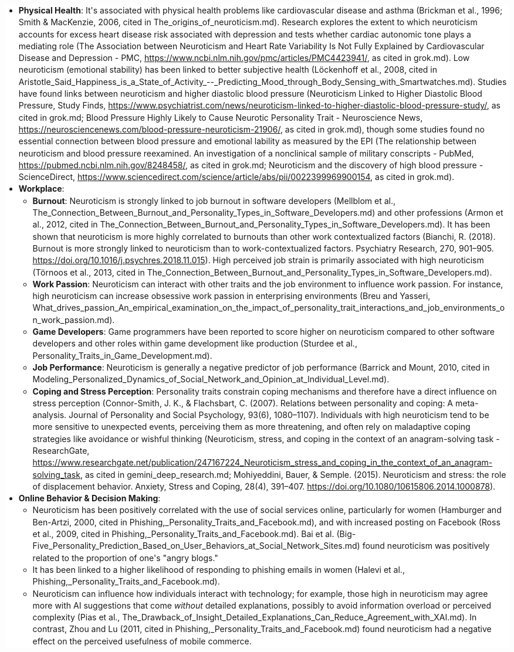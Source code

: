 *   **Physical Health**: It's associated with physical health problems like cardiovascular disease and asthma (Brickman et al., 1996; Smith & MacKenzie, 2006, cited in The_origins_of_neuroticism.md). Research explores the extent to which neuroticism accounts for excess heart disease risk associated with depression and tests whether cardiac autonomic tone plays a mediating role (The Association between Neuroticism and Heart Rate Variability Is Not Fully Explained by Cardiovascular Disease and Depression - PMC, https://www.ncbi.nlm.nih.gov/pmc/articles/PMC4423941/, as cited in grok.md). Low neuroticism (emotional stability) has been linked to better subjective health (Löckenhoff et al., 2008, cited in Aristotle_Said_Happiness_is_a_State_of_Activity_--_Predicting_Mood_through_Body_Sensing_with_Smartwatches.md). Studies have found links between neuroticism and higher diastolic blood pressure (Neuroticism Linked to Higher Diastolic Blood Pressure, Study Finds, https://www.psychiatrist.com/news/neuroticism-linked-to-higher-diastolic-blood-pressure-study/, as cited in grok.md; Blood Pressure Highly Likely to Cause Neurotic Personality Trait - Neuroscience News, https://neurosciencenews.com/blood-pressure-neuroticism-21906/, as cited in grok.md), though some studies found no essential connection between blood pressure and emotional lability as measured by the EPI (The relationship between neuroticism and blood pressure reexamined. An investigation of a nonclinical sample of military conscripts - PubMed, https://pubmed.ncbi.nlm.nih.gov/8248458/, as cited in grok.md; Neuroticism and the discovery of high blood pressure - ScienceDirect, https://www.sciencedirect.com/science/article/abs/pii/0022399969900154, as cited in grok.md).
*   **Workplace**:
    *   **Burnout**: Neuroticism is strongly linked to job burnout in software developers (Mellblom et al., The_Connection_Between_Burnout_and_Personality_Types_in_Software_Developers.md) and other professions (Armon et al., 2012, cited in The_Connection_Between_Burnout_and_Personality_Types_in_Software_Developers.md). It has been shown that neuroticism is more highly correlated to burnouts than other work contextualized factors (Bianchi, R. (2018). Burnout is more strongly linked to neuroticism than to work-contextualized factors. Psychiatry Research, 270, 901–905. https://doi.org/10.1016/j.psychres.2018.11.015). High perceived job strain is primarily associated with high neuroticism (Törnoos et al., 2013, cited in The_Connection_Between_Burnout_and_Personality_Types_in_Software_Developers.md).
    *   **Work Passion**: Neuroticism can interact with other traits and the job environment to influence work passion. For instance, high neuroticism can increase obsessive work passion in enterprising environments (Breu and Yasseri, What_drives_passion_An_empirical_examination_on_the_impact_of_personality_trait_interactions_and_job_environments_on_work_passion.md).
    *   **Game Developers**: Game programmers have been reported to score higher on neuroticism compared to other software developers and other roles within game development like production (Sturdee et al., Personality_Traits_in_Game_Development.md).
    *   **Job Performance**: Neuroticism is generally a negative predictor of job performance (Barrick and Mount, 2010, cited in Modeling_Personalized_Dynamics_of_Social_Network_and_Opinion_at_Individual_Level.md).
    *   **Coping and Stress Perception**: Personality traits constrain coping mechanisms and therefore have a direct influence on stress perception (Connor-Smith, J. K., & Flachsbart, C. (2007). Relations between personality and coping: A meta-analysis. Journal of Personality and Social Psychology, 93(6), 1080–1107). Individuals with high neuroticism tend to be more sensitive to unexpected events, perceiving them as more threatening, and often rely on maladaptive coping strategies like avoidance or wishful thinking (Neuroticism, stress, and coping in the context of an anagram-solving task - ResearchGate, https://www.researchgate.net/publication/247167224_Neuroticism_stress_and_coping_in_the_context_of_an_anagram-solving_task, as cited in gemini_deep_research.md; Mohiyeddini, Bauer, & Semple. (2015). Neuroticism and stress: the role of displacement behavior. Anxiety, Stress and Coping, 28(4), 391–407. https://doi.org/10.1080/10615806.2014.1000878).
*   **Online Behavior & Decision Making**:
    *   Neuroticism has been positively correlated with the use of social services online, particularly for women (Hamburger and Ben-Artzi, 2000, cited in Phishing,_Personality_Traits_and_Facebook.md), and with increased posting on Facebook (Ross et al., 2009, cited in Phishing,_Personality_Traits_and_Facebook.md). Bai et al. (Big-Five_Personality_Prediction_Based_on_User_Behaviors_at_Social_Network_Sites.md) found neuroticism was positively related to the proportion of one's "angry blogs."
    *   It has been linked to a higher likelihood of responding to phishing emails in women (Halevi et al., Phishing,_Personality_Traits_and_Facebook.md).
    *   Neuroticism can influence how individuals interact with technology; for example, those high in neuroticism may agree more with AI suggestions that come *without* detailed explanations, possibly to avoid information overload or perceived complexity (Pias et al., The_Drawback_of_Insight_Detailed_Explanations_Can_Reduce_Agreement_with_XAI.md). In contrast, Zhou and Lu (2011, cited in Phishing,_Personality_Traits_and_Facebook.md) found neuroticism had a negative effect on the perceived usefulness of mobile commerce.